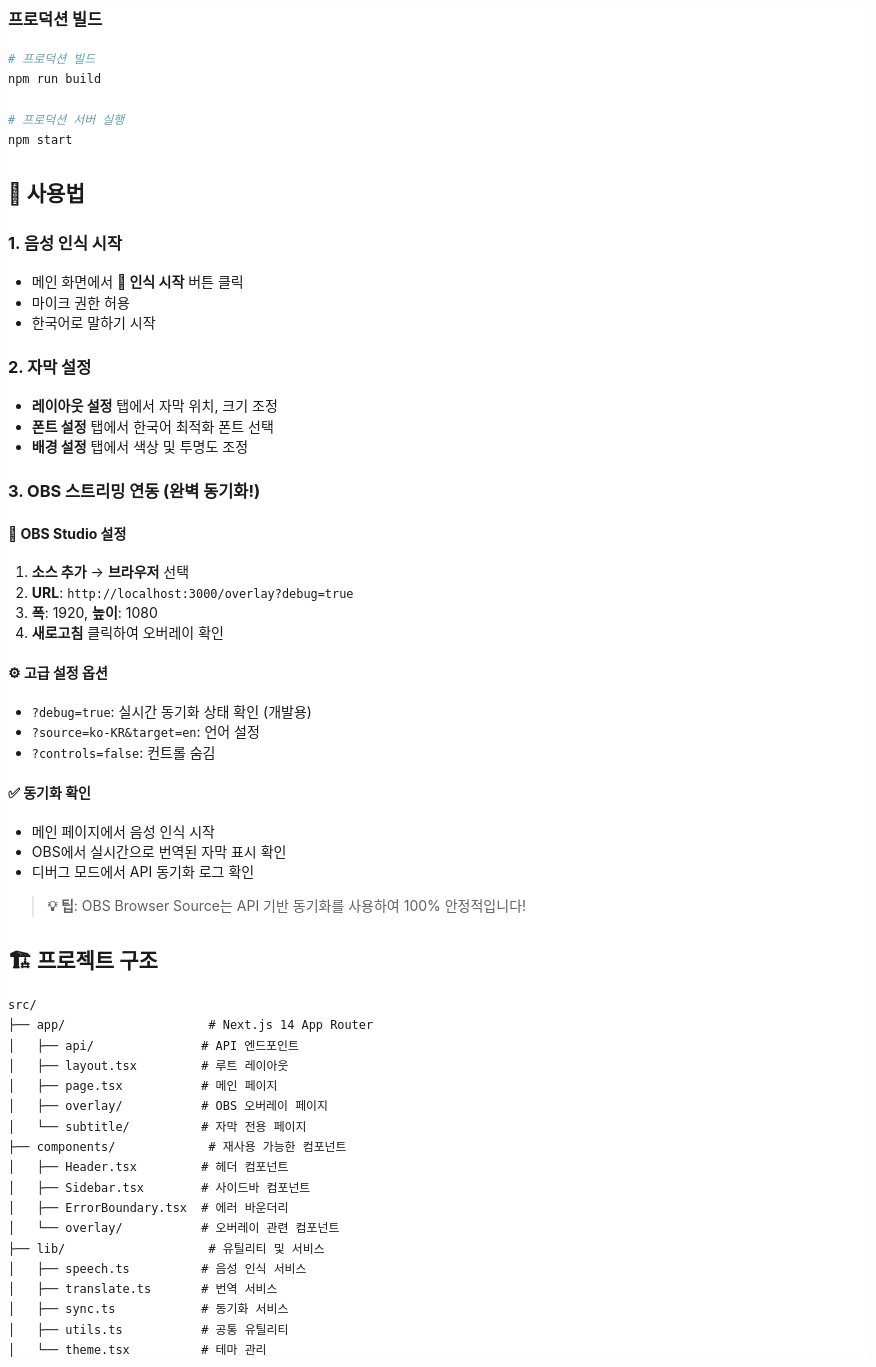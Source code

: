 ### 프로덕션 빌드

```bash
# 프로덕션 빌드
npm run build

# 프로덕션 서버 실행
npm start
```

## 📱 사용법

### 1. 음성 인식 시작
- 메인 화면에서 **🎤 인식 시작** 버튼 클릭
- 마이크 권한 허용
- 한국어로 말하기 시작

### 2. 자막 설정
- **레이아웃 설정** 탭에서 자막 위치, 크기 조정
- **폰트 설정** 탭에서 한국어 최적화 폰트 선택
- **배경 설정** 탭에서 색상 및 투명도 조정

### 3. OBS 스트리밍 연동 (완벽 동기화!)

#### 🎯 **OBS Studio 설정**
1. **소스 추가** → **브라우저** 선택
2. **URL**: `http://localhost:3000/overlay?debug=true`
3. **폭**: 1920, **높이**: 1080
4. **새로고침** 클릭하여 오버레이 확인

#### ⚙️ **고급 설정 옵션**
- `?debug=true`: 실시간 동기화 상태 확인 (개발용)
- `?source=ko-KR&target=en`: 언어 설정
- `?controls=false`: 컨트롤 숨김

#### ✅ **동기화 확인**
- 메인 페이지에서 음성 인식 시작
- OBS에서 실시간으로 번역된 자막 표시 확인
- 디버그 모드에서 API 동기화 로그 확인

> **💡 팁**: OBS Browser Source는 API 기반 동기화를 사용하여 100% 안정적입니다!

## 🏗️ 프로젝트 구조

```
src/
├── app/                    # Next.js 14 App Router
│   ├── api/               # API 엔드포인트
│   ├── layout.tsx         # 루트 레이아웃
│   ├── page.tsx           # 메인 페이지
│   ├── overlay/           # OBS 오버레이 페이지
│   └── subtitle/          # 자막 전용 페이지
├── components/             # 재사용 가능한 컴포넌트
│   ├── Header.tsx         # 헤더 컴포넌트
│   ├── Sidebar.tsx        # 사이드바 컴포넌트
│   ├── ErrorBoundary.tsx  # 에러 바운더리
│   └── overlay/           # 오버레이 관련 컴포넌트
├── lib/                    # 유틸리티 및 서비스
│   ├── speech.ts          # 음성 인식 서비스
│   ├── translate.ts       # 번역 서비스
│   ├── sync.ts            # 동기화 서비스
│   ├── utils.ts           # 공통 유틸리티
│   └── theme.tsx          # 테마 관리
```